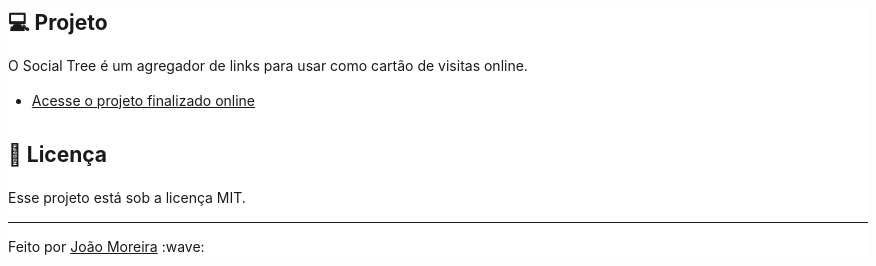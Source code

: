 ## 💻 Projeto

O Social Tree é um agregador de links para usar como cartão de visitas online.

- [Acesse o projeto finalizado online](https://joaomoreirani.github.io/project-news/)

## :memo: Licença

Esse projeto está sob a licença MIT.

---
<p align="left">
Feito por <a href="https://www.linkedin.com/in/jo%C3%A3o-moreira-6aa8251b9/">João Moreira</a> :wave:
</p>

